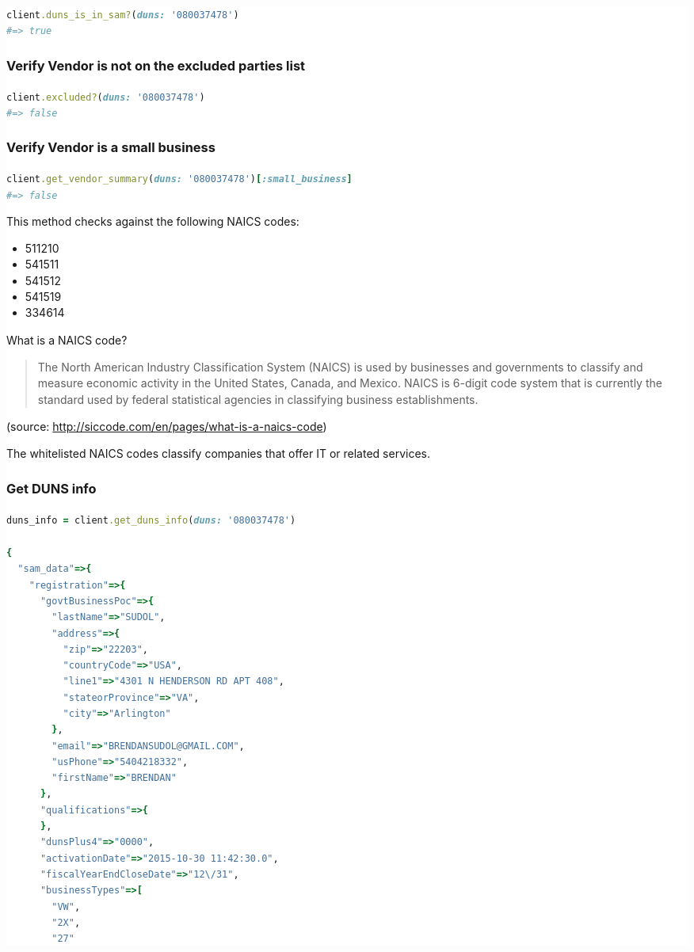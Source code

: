 ```ruby
client.duns_is_in_sam?(duns: '080037478')
#=> true
```

### Verify Vendor is not on the excluded parties list

```ruby
client.excluded?(duns: '080037478')
#=> false
```

### Verify Vendor is a small business

```ruby
client.get_vendor_summary(duns: '080037478')[:small_business]
#=> false
```

This method checks against the following NAICS codes:

- 511210
- 541511
- 541512
- 541519
- 334614

What is a NAICS code?

> The North American Industry Classification System (NAICS) is used by businesses and governments to classify and measure economic activity in the United States, Canada, and Mexico. NAICS is 6-digit code system that is currently the standard used by federal statistical agencies in classifying business establishments.

(source: http://siccode.com/en/pages/what-is-a-naics-code)

The whitelisted NAICS codes classify companies that offer IT or related services.

### Get DUNS info

```ruby
duns_info = client.get_duns_info(duns: '080037478')

{
  "sam_data"=>{
    "registration"=>{
      "govtBusinessPoc"=>{
        "lastName"=>"SUDOL",
        "address"=>{
          "zip"=>"22203",
          "countryCode"=>"USA",
          "line1"=>"4301 N HENDERSON RD APT 408",
          "stateorProvince"=>"VA",
          "city"=>"Arlington"
        },
        "email"=>"BRENDANSUDOL@GMAIL.COM",
        "usPhone"=>"5404218332",
        "firstName"=>"BRENDAN"
      },
      "qualifications"=>{
      },
      "dunsPlus4"=>"0000",
      "activationDate"=>"2015-10-30 11:42:30.0",
      "fiscalYearEndCloseDate"=>"12\/31",
      "businessTypes"=>[
        "VW",
        "2X",
        "27"
```